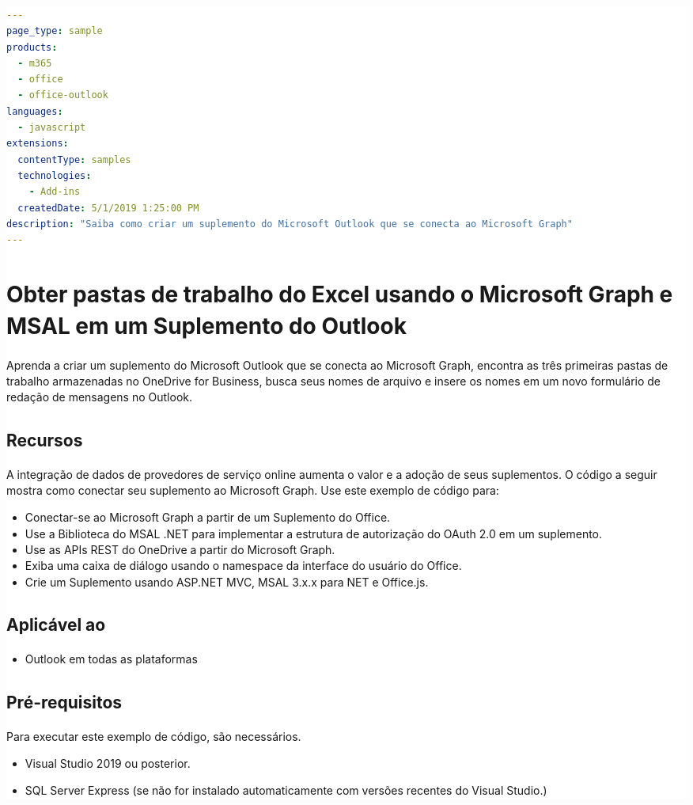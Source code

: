 ```yaml
---
page_type: sample
products:
  - m365
  - office
  - office-outlook
languages:
  - javascript
extensions:
  contentType: samples
  technologies:
    - Add-ins
  createdDate: 5/1/2019 1:25:00 PM
description: "Saiba como criar um suplemento do Microsoft Outlook que se conecta ao Microsoft Graph"
---
```


# Obter pastas de trabalho do Excel usando o Microsoft Graph e MSAL em um Suplemento do Outlook 

Aprenda a criar um suplemento do Microsoft Outlook que se conecta ao Microsoft Graph, encontra as três primeiras pastas de trabalho armazenadas no OneDrive for Business, busca seus nomes de arquivo e insere os nomes em um novo formulário de redação de mensagens no Outlook.

## Recursos

A integração de dados de provedores de serviço online aumenta o valor e a adoção de seus suplementos. O código a seguir mostra como conectar seu suplemento ao Microsoft Graph. Use este exemplo de código para:

* Conectar-se ao Microsoft Graph a partir de um Suplemento do Office.
* Use a Biblioteca do MSAL .NET para implementar a estrutura de autorização do OAuth 2.0 em um suplemento.
* Use as APIs REST do OneDrive a partir do Microsoft Graph.
* Exiba uma caixa de diálogo usando o namespace da interface do usuário do Office.
* Crie um Suplemento usando ASP.NET MVC, MSAL 3.x.x para NET e Office.js. 

## Aplicável ao

-  Outlook em todas as plataformas

## Pré-requisitos

Para executar este exemplo de código, são necessários.

* Visual Studio 2019 ou posterior.

* SQL Server Express (se não for instalado automaticamente com versões recentes do Visual Studio.)
